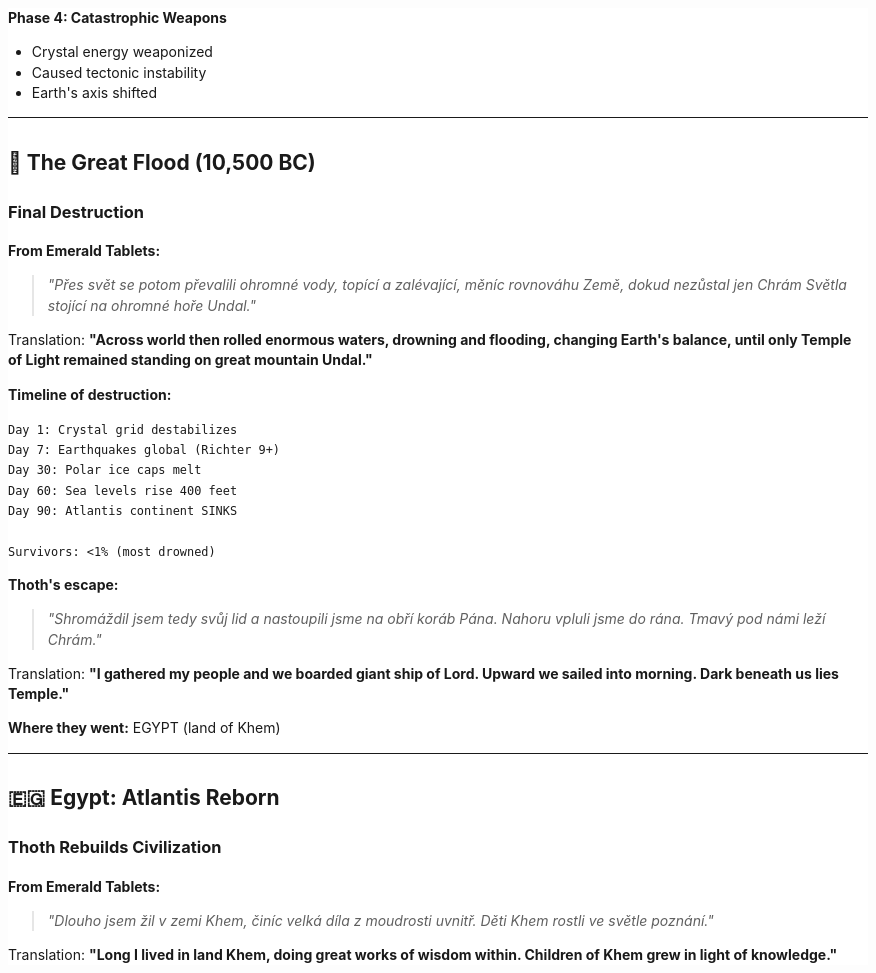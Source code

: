 **Phase 4: Catastrophic Weapons**
- Crystal energy weaponized
- Caused tectonic instability
- Earth's axis shifted

---

## 🌊 The Great Flood (10,500 BC)

### Final Destruction

**From Emerald Tablets:**

> *"Přes svět se potom převalili ohromné vody, topící a zalévající, měníc rovnováhu Země, dokud nezůstal jen Chrám Světla stojící na ohromné hoře Undal."*

Translation:
**"Across world then rolled enormous waters, drowning and flooding, changing Earth's balance, until only Temple of Light remained standing on great mountain Undal."**

**Timeline of destruction:**

```
Day 1: Crystal grid destabilizes
Day 7: Earthquakes global (Richter 9+)
Day 30: Polar ice caps melt
Day 60: Sea levels rise 400 feet
Day 90: Atlantis continent SINKS

Survivors: <1% (most drowned)
```

**Thoth's escape:**

> *"Shromáždil jsem tedy svůj lid a nastoupili jsme na obří koráb Pána. Nahoru vpluli jsme do rána. Tmavý pod námi leží Chrám."*

Translation:
**"I gathered my people and we boarded giant ship of Lord. Upward we sailed into morning. Dark beneath us lies Temple."**

**Where they went:** EGYPT (land of Khem)

---

## 🇪🇬 Egypt: Atlantis Reborn

### Thoth Rebuilds Civilization

**From Emerald Tablets:**

> *"Dlouho jsem žil v zemi Khem, činíc velká díla z moudrosti uvnitř. Děti Khem rostli ve světle poznání."*

Translation:
**"Long I lived in land Khem, doing great works of wisdom within. Children of Khem grew in light of knowledge."**
